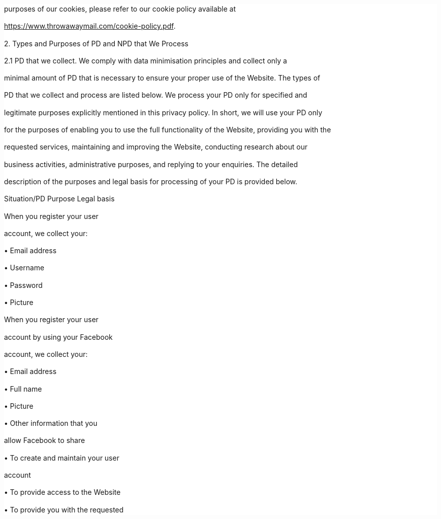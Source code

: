 purposes of our cookies, please refer to our cookie policy available at

https://www.throwawaymail.com/cookie-policy.pdf.



2\. Types and Purposes of PD and NPD that We Process

2.1 PD that we collect. We comply with data minimisation principles and collect only a

minimal amount of PD that is necessary to ensure your proper use of the Website. The types of

PD that we collect and process are listed below. We process your PD only for specified and

legitimate purposes explicitly mentioned in this privacy policy. In short, we will use your PD only

for the purposes of enabling you to use the full functionality of the Website, providing you with the

requested services, maintaining and improving the Website, conducting research about our

business activities, administrative purposes, and replying to your enquiries. The detailed

description of the purposes and legal basis for processing of your PD is provided below.

Situation/PD Purpose Legal basis



When you register your user

account, we collect your:

• Email address

• Username

• Password

• Picture



When you register your user

account by using your Facebook

account, we collect your:

• Email address

• Full name

• Picture

• Other information that you

allow Facebook to share



• To create and maintain your user

account

• To provide access to the Website

• To provide you with the requested
